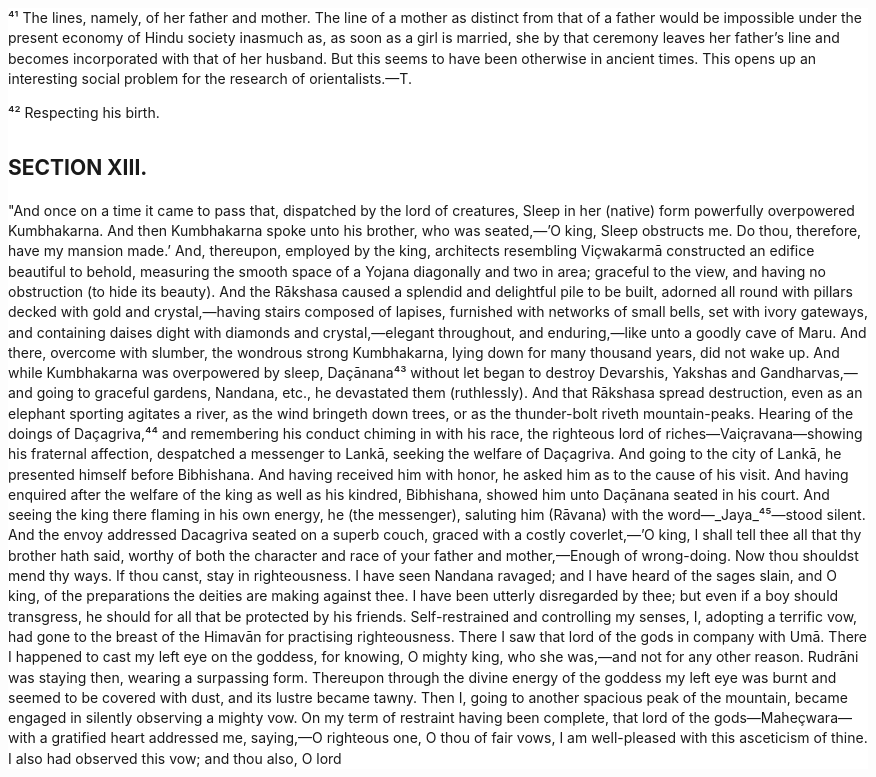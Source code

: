    ⁴¹ The lines, namely, of her father and mother. The line of a mother
      as distinct from that of a father would be impossible under the
      present economy of Hindu society inasmuch as, as soon as a girl is
      married, she by that ceremony leaves her father’s line and becomes
      incorporated with that of her husband. But this seems to have been
      otherwise in ancient times. This opens up an interesting social
      problem for the research of orientalists.—T.

   ⁴² Respecting his birth.




## SECTION XIII.


"And once on a time it came to pass that, dispatched by the lord of
creatures, Sleep in her (native) form powerfully overpowered
Kumbhakarna. And then Kumbhakarna spoke unto his brother, who was
seated,—’O king, Sleep obstructs me. Do thou, therefore, have my mansion
made.’ And, thereupon, employed by the king, architects resembling
Viçwakarmā constructed an edifice beautiful to behold, measuring the
smooth space of a Yojana diagonally and two in area; graceful to the
view, and having no obstruction (to hide its beauty). And the Rākshasa
caused a splendid and delightful pile to be built, adorned all round
with pillars decked with gold and crystal,—having stairs composed of
lapises, furnished with networks of small bells, set with ivory
gateways, and containing daises dight with diamonds and crystal,—elegant
throughout, and enduring,—like unto a goodly cave of Maru. And there,
overcome with slumber, the wondrous strong Kumbhakarna, lying down for
many thousand years, did not wake up. And while Kumbhakarna was
overpowered by sleep, Daçānana⁴³ without let began to destroy Devarshis,
Yakshas and Gandharvas,—and going to graceful gardens, Nandana, etc., he
devastated them (ruthlessly). And that Rākshasa spread destruction, even
as an elephant sporting agitates a river, as the wind bringeth down
trees, or as the thunder-bolt riveth mountain-peaks. Hearing of the
doings of Daçagriva,⁴⁴ and remembering his conduct chiming in with his
race, the righteous lord of riches—Vaiçravana—showing his fraternal
affection, despatched a messenger to Lankā, seeking the welfare of
Daçagriva. And going to the city of Lankā, he presented himself before
Bibhishana. And having received him with honor, he asked him as to the
cause of his visit. And having enquired after the welfare of the king as
well as his kindred, Bibhishana, showed him unto Daçānana seated in his
court. And seeing the king there flaming in his own energy, he (the
messenger), saluting him (Rāvana) with the word—_Jaya_⁴⁵—stood silent.
And the envoy addressed Dacagriva seated on a superb couch, graced with
a costly coverlet,—’O king, I shall tell thee all that thy brother hath
said, worthy of both the character and race of your father and
mother,—Enough of wrong-doing. Now thou shouldst mend thy ways. If thou
canst, stay in righteousness. I have seen Nandana ravaged; and I have
heard of the sages slain, and O king, of the preparations the deities
are making against thee. I have been utterly disregarded by thee; but
even if a boy should transgress, he should for all that be protected by
his friends. Self-restrained and controlling my senses, I, adopting a
terrific vow, had gone to the breast of the Himavān for practising
righteousness. There I saw that lord of the gods in company with Umā.
There I happened to cast my left eye on the goddess, for knowing, O
mighty king, who she was,—and not for any other reason. Rudrāni was
staying then, wearing a surpassing form. Thereupon through the divine
energy of the goddess my left eye was burnt and seemed to be covered
with dust, and its lustre became tawny. Then I, going to another
spacious peak of the mountain, became engaged in silently observing a
mighty vow. On my term of restraint having been complete, that lord of
the gods—Maheçwara—with a gratified heart addressed me, saying,—O
righteous one, O thou of fair vows, I am well-pleased with this
asceticism of thine. I also had observed this vow; and thou also, O lord